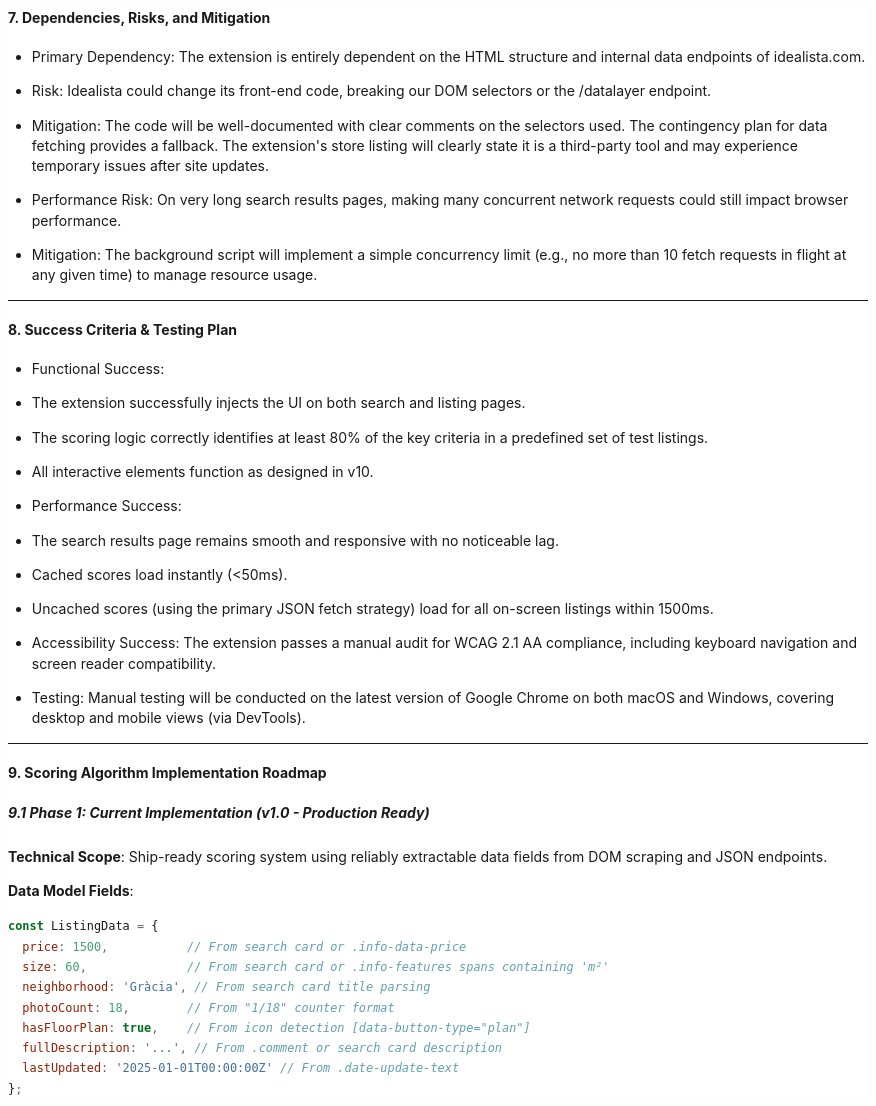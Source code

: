 #### 7\. Dependencies, Risks, and Mitigation

-   Primary Dependency: The extension is entirely dependent on the HTML structure and internal data endpoints of idealista.com.

-   Risk: Idealista could change its front-end code, breaking our DOM selectors or the /datalayer endpoint.

-   Mitigation: The code will be well-documented with clear comments on the selectors used. The contingency plan for data fetching provides a fallback. The extension's store listing will clearly state it is a third-party tool and may experience temporary issues after site updates.

-   Performance Risk: On very long search results pages, making many concurrent network requests could still impact browser performance.

-   Mitigation: The background script will implement a simple concurrency limit (e.g., no more than 10 fetch requests in flight at any given time) to manage resource usage.

* * * * *

#### 8\. Success Criteria & Testing Plan

-   Functional Success:

-   The extension successfully injects the UI on both search and listing pages.

-   The scoring logic correctly identifies at least 80% of the key criteria in a predefined set of test listings.

-   All interactive elements function as designed in v10.

-   Performance Success:

-   The search results page remains smooth and responsive with no noticeable lag.

-   Cached scores load instantly (<50ms).

-   Uncached scores (using the primary JSON fetch strategy) load for all on-screen listings within 1500ms.

-   Accessibility Success: The extension passes a manual audit for WCAG 2.1 AA compliance, including keyboard navigation and screen reader compatibility.

-   Testing: Manual testing will be conducted on the latest version of Google Chrome on both macOS and Windows, covering desktop and mobile views (via DevTools).

* * * * *

#### 9\. Scoring Algorithm Implementation Roadmap

##### 9.1 Phase 1: Current Implementation (v1.0 - Production Ready)

**Technical Scope**: Ship-ready scoring system using reliably extractable data fields from DOM scraping and JSON endpoints.

**Data Model Fields**:
```javascript
const ListingData = {
  price: 1500,           // From search card or .info-data-price
  size: 60,              // From search card or .info-features spans containing 'm²'
  neighborhood: 'Gràcia', // From search card title parsing
  photoCount: 18,        // From "1/18" counter format
  hasFloorPlan: true,    // From icon detection [data-button-type="plan"]
  fullDescription: '...', // From .comment or search card description
  lastUpdated: '2025-01-01T00:00:00Z' // From .date-update-text
};
```
